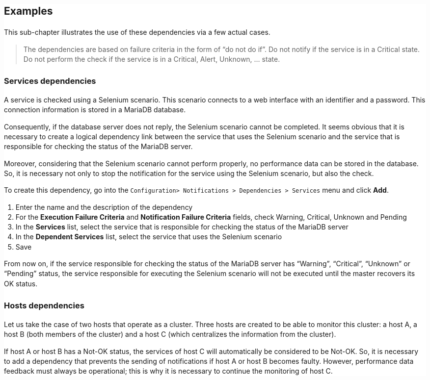 ## Examples

This sub-chapter illustrates the use of these dependencies via a few
actual cases.

> The dependencies are based on failure criteria in the form of “do not do if”.
> Do not notify if the service is in a Critical state. Do not perform
> the check if the service is in a Critical, Alert, Unknown, … state.

### Services dependencies

A service is checked using a Selenium scenario. This scenario connects
to a web interface with an identifier and a password. This connection
information is stored in a MariaDB database.

Consequently, if the database server does not reply, the Selenium
scenario cannot be completed. It seems obvious that it is necessary to
create a logical dependency link between the service that uses the
Selenium scenario and the service that is responsible for checking the
status of the MariaDB server.

Moreover, considering that the Selenium scenario cannot perform
properly, no performance data can be stored in the database. So, it is
necessary not only to stop the notification for the service using the
Selenium scenario, but also the check.

To create this dependency, go into the
`Configuration> Notifications > Dependencies > Services` menu and click
**Add**.

1.  Enter the name and the description of the dependency
2.  For the **Execution Failure Criteria** and **Notification Failure
    Criteria** fields, check Warning, Critical, Unknown and Pending
3.  In the **Services** list, select the service that is responsible for
    checking the status of the MariaDB server
4.  In the **Dependent Services** list, select the service that uses the
    Selenium scenario
5.  Save

From now on, if the service responsible for checking the status of the
MariaDB server has “Warning”, “Critical”, “Unknown” or “Pending” status,
the service responsible for executing the Selenium scenario will not be
executed until the master recovers its OK status.

### Hosts dependencies

Let us take the case of two hosts that operate as a cluster. Three
hosts are created to be able to monitor this cluster: a host A, a host B
(both members of the cluster) and a host C (which centralizes the
information from the cluster).

If host A or host B has a Not-OK status, the services of host C will
automatically be considered to be Not-OK. So, it is necessary to add a
dependency that prevents the sending of notifications if host A or host
B becomes faulty. However, performance data feedback must always be
operational; this is why it is necessary to continue the monitoring of
host C.
